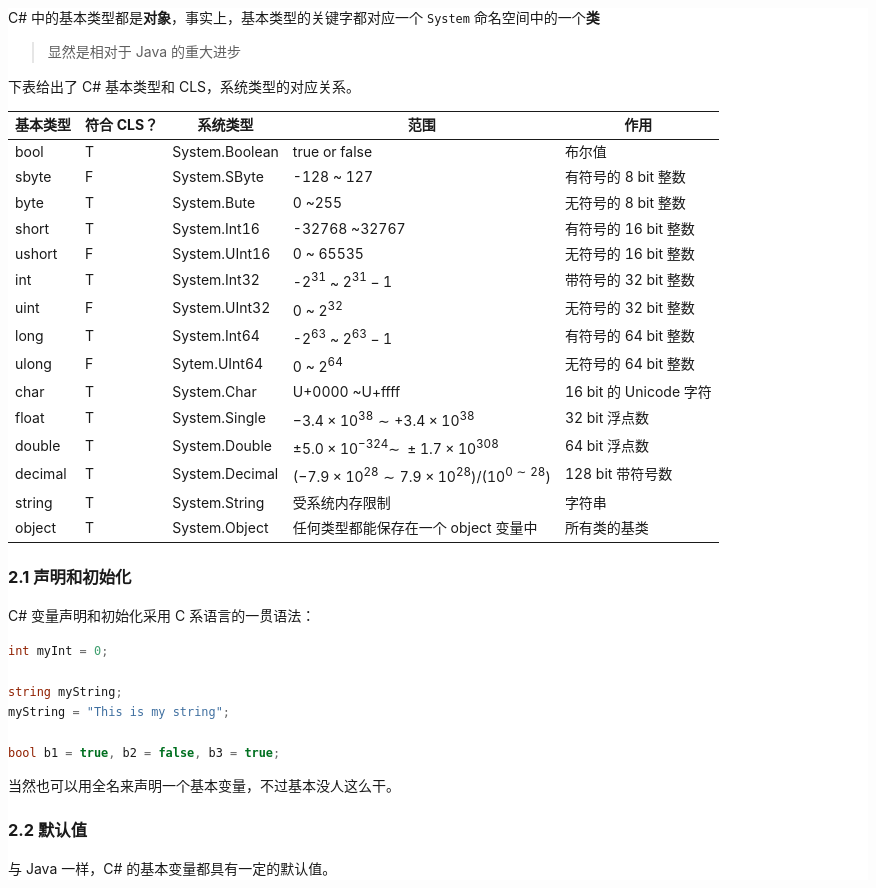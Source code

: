 C# 中的基本类型都是**对象**，事实上，基本类型的关键字都对应一个 `System` 命名空间中的一个**类**

> 显然是相对于 Java 的重大进步

下表给出了 C# 基本类型和 CLS，系统类型的对应关系。

| 基本类型    | 符合 CLS？ | 系统类型           | 范围                                       | 作用                  |
| ------- | ------- | -------------- | ---------------------------------------- | ------------------- |
| bool    | T       | System.Boolean | true or false                            | 布尔值                 |
| sbyte   | F       | System.SByte   | -128 ~ 127                               | 有符号的 8 bit 整数       |
| byte    | T       | System.Bute    | 0 ~255                                   | 无符号的 8 bit 整数       |
| short   | T       | System.Int16   | -32768 ~32767                            | 有符号的 16 bit 整数      |
| ushort  | F       | System.UInt16  | 0 ~ 65535                                | 无符号的 16 bit 整数      |
| int     | T       | System.Int32   | -$2^{31}$ ~ $2^{31} -1$                  | 带符号的 32 bit 整数      |
| uint    | F       | System.UInt32  | 0 ~ $2^{32}$                             | 无符号的 32 bit 整数      |
| long    | T       | System.Int64   | -$2^{63}$ ~ $2^{63} -1$                  | 有符号的 64 bit 整数      |
| ulong   | F       | Sytem.UInt64   | 0 ~ $2^{64}$                             | 无符号的 64 bit 整数      |
| char    | T       | System.Char    | U+0000 ~U+ffff                           | 16 bit 的 Unicode 字符 |
| float   | T       | System.Single  | $-3.4 \times 10^{38} \sim +3.4 \times 10^{38}$ | 32 bit 浮点数          |
| double  | T       | System.Double  | $\pm 5.0 \times 10^{-324} \sim \ \pm 1.7 \times 10 ^{308}$ | 64 bit 浮点数          |
| decimal | T       | System.Decimal | $(-7.9 \times 10^{28} \sim 7.9 \times 10^{28})/(10^{0 \sim 28})$ | 128 bit 带符号数        |
| string  | T       | System.String  | 受系统内存限制                                  | 字符串                 |
| object  | T       | System.Object  | 任何类型都能保存在一个 object 变量中                   | 所有类的基类              |

### 2.1 声明和初始化

C# 变量声明和初始化采用 C 系语言的一贯语法：

```csharp
int myInt = 0;

string myString;
myString = "This is my string";

bool b1 = true, b2 = false, b3 = true;
```

当然也可以用全名来声明一个基本变量，不过基本没人这么干。




### 2.2 默认值

与 Java 一样，C# 的基本变量都具有一定的默认值。
